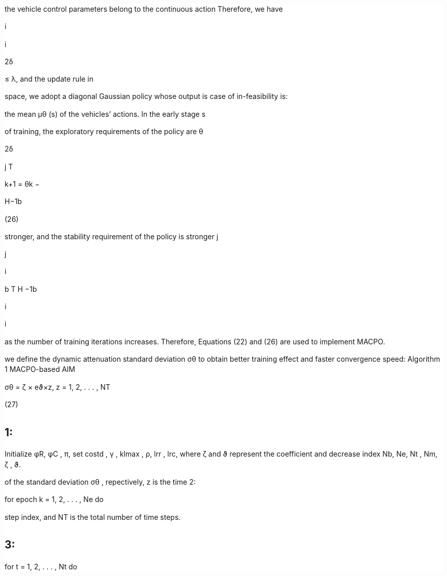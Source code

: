 the vehicle control parameters belong to the continuous action Therefore, we have

i

i

2δ

≤ λ, and the update rule in

space, we adopt a diagonal Gaussian policy whose output is case of in-feasibility is:

the mean µθ \(s\) of the vehicles’ actions. In the early stage s

of training, the exploratory requirements of the policy are θ

2δ

j T

k\+1 = θk −

H−1b

\(26\)

stronger, and the stability requirement of the policy is stronger j

j

i

b T H −1b

i

i

as the number of training iterations increases. Therefore, Equations \(22\) and \(26\) are used to implement MACPO. 

we define the dynamic attenuation standard deviation σθ to obtain better training effect and faster convergence speed: Algorithm 1 MACPO-based AIM

σθ = ζ × eϑ×z, z = 1, 2, . . . , NT

\(27\)

## 1:

Initialize φR, φC , π, set costd , γ , klmax , ρ, lrr , lrc, where ζ and ϑ represent the coefficient and decrease index Nb, Ne, Nt , Nm, ζ , ϑ. 

of the standard deviation σθ , repectively, z is the time 2:

for epoch k = 1, 2, . . . , Ne do

step index, and NT is the total number of time steps. 

## 3:

for t = 1, 2, . . . , Nt do
